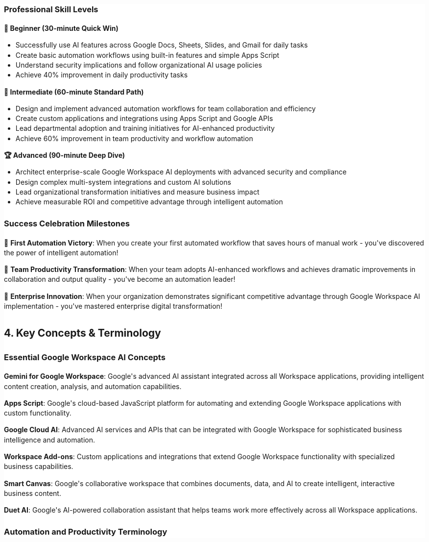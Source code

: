 ### Professional Skill Levels

**🌱 Beginner (30-minute Quick Win)**
- Successfully use AI features across Google Docs, Sheets, Slides, and Gmail for daily tasks
- Create basic automation workflows using built-in features and simple Apps Script
- Understand security implications and follow organizational AI usage policies
- Achieve 40% improvement in daily productivity tasks

**🚀 Intermediate (60-minute Standard Path)**
- Design and implement advanced automation workflows for team collaboration and efficiency
- Create custom applications and integrations using Apps Script and Google APIs
- Lead departmental adoption and training initiatives for AI-enhanced productivity
- Achieve 60% improvement in team productivity and workflow automation

**🏆 Advanced (90-minute Deep Dive)**
- Architect enterprise-scale Google Workspace AI deployments with advanced security and compliance
- Design complex multi-system integrations and custom AI solutions
- Lead organizational transformation initiatives and measure business impact
- Achieve measurable ROI and competitive advantage through intelligent automation

### Success Celebration Milestones

🎉 **First Automation Victory**: When you create your first automated workflow that saves hours of manual work - you've discovered the power of intelligent automation!

🎉 **Team Productivity Transformation**: When your team adopts AI-enhanced workflows and achieves dramatic improvements in collaboration and output quality - you've become an automation leader!

🎉 **Enterprise Innovation**: When your organization demonstrates significant competitive advantage through Google Workspace AI implementation - you've mastered enterprise digital transformation!

## 4. Key Concepts & Terminology

### Essential Google Workspace AI Concepts

**Gemini for Google Workspace**: Google's advanced AI assistant integrated across all Workspace applications, providing intelligent content creation, analysis, and automation capabilities.

**Apps Script**: Google's cloud-based JavaScript platform for automating and extending Google Workspace applications with custom functionality.

**Google Cloud AI**: Advanced AI services and APIs that can be integrated with Google Workspace for sophisticated business intelligence and automation.

**Workspace Add-ons**: Custom applications and integrations that extend Google Workspace functionality with specialized business capabilities.

**Smart Canvas**: Google's collaborative workspace that combines documents, data, and AI to create intelligent, interactive business content.

**Duet AI**: Google's AI-powered collaboration assistant that helps teams work more effectively across all Workspace applications.

### Automation and Productivity Terminology
